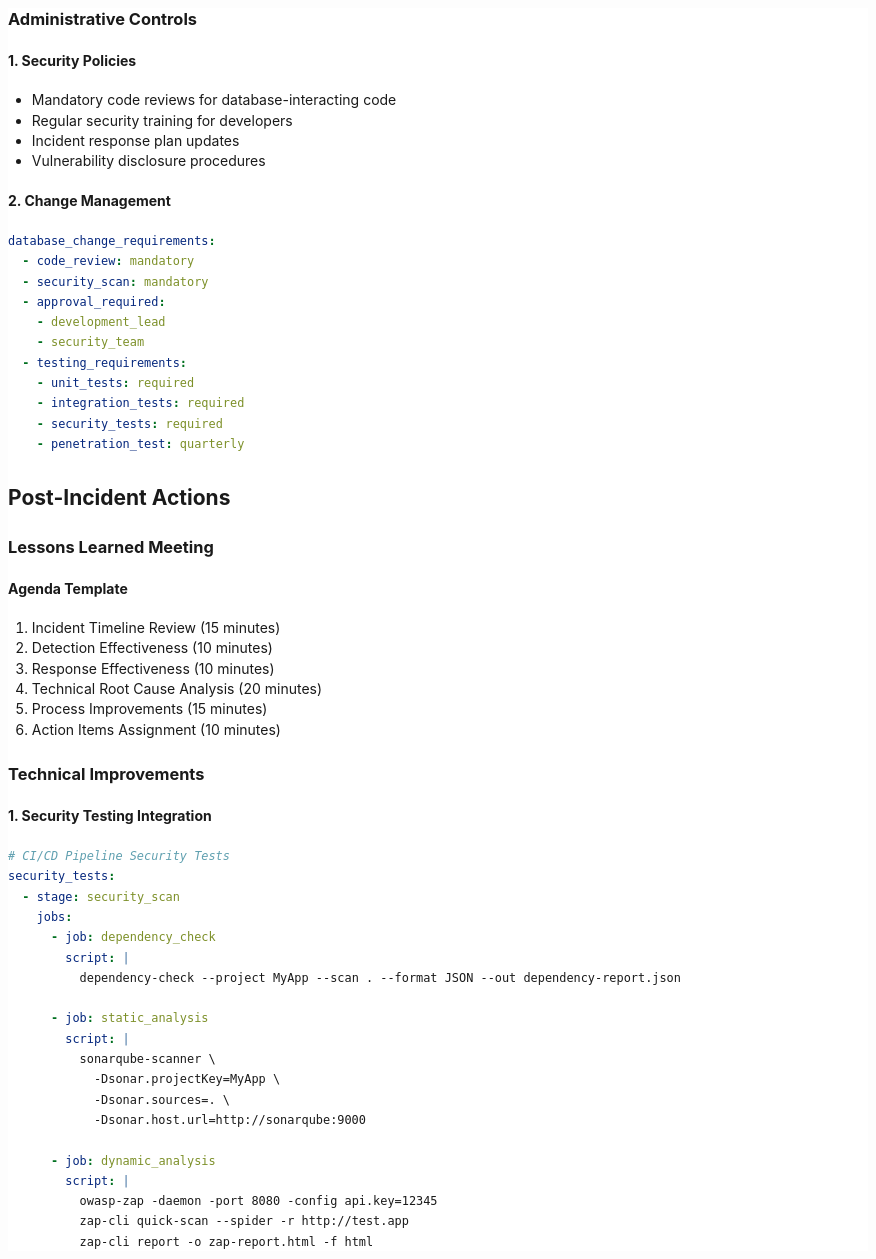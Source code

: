 ### Administrative Controls

#### 1. Security Policies
- Mandatory code reviews for database-interacting code
- Regular security training for developers
- Incident response plan updates
- Vulnerability disclosure procedures

#### 2. Change Management
```yaml
database_change_requirements:
  - code_review: mandatory
  - security_scan: mandatory
  - approval_required: 
    - development_lead
    - security_team
  - testing_requirements:
    - unit_tests: required
    - integration_tests: required
    - security_tests: required
    - penetration_test: quarterly
```

## Post-Incident Actions

### Lessons Learned Meeting

#### Agenda Template
1. Incident Timeline Review (15 minutes)
2. Detection Effectiveness (10 minutes)
3. Response Effectiveness (10 minutes)
4. Technical Root Cause Analysis (20 minutes)
5. Process Improvements (15 minutes)
6. Action Items Assignment (10 minutes)

### Technical Improvements

#### 1. Security Testing Integration
```yaml
# CI/CD Pipeline Security Tests
security_tests:
  - stage: security_scan
    jobs:
      - job: dependency_check
        script: |
          dependency-check --project MyApp --scan . --format JSON --out dependency-report.json
      
      - job: static_analysis
        script: |
          sonarqube-scanner \
            -Dsonar.projectKey=MyApp \
            -Dsonar.sources=. \
            -Dsonar.host.url=http://sonarqube:9000
      
      - job: dynamic_analysis
        script: |
          owasp-zap -daemon -port 8080 -config api.key=12345
          zap-cli quick-scan --spider -r http://test.app
          zap-cli report -o zap-report.html -f html
```
